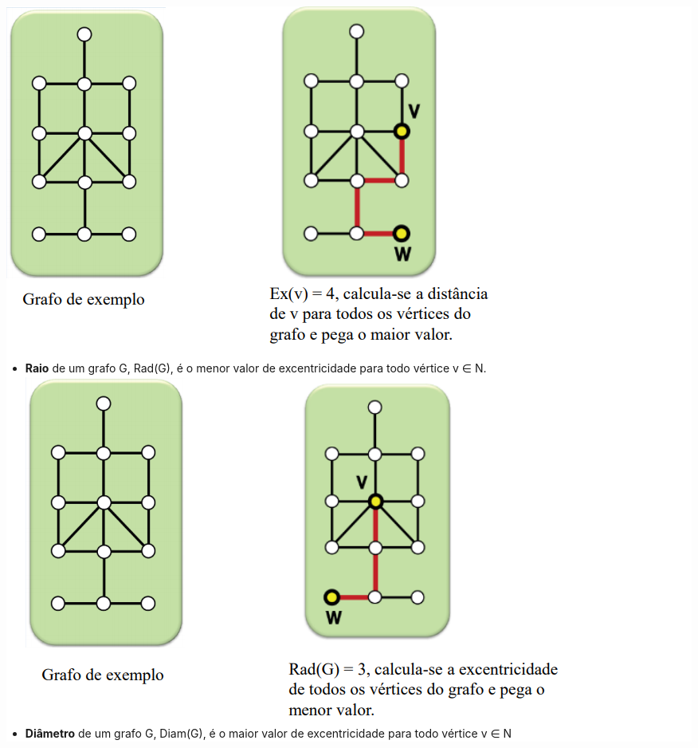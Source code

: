 ![](figuras/grafos-ex.png)
- **Raio** de um grafo G, Rad(G), é o menor valor de excentricidade para todo vértice v ∈ N.
![](figuras/grafo-raio.png)
- **Diâmetro** de um grafo G, Diam(G), é o maior valor de excentricidade para todo vértice v ∈ N